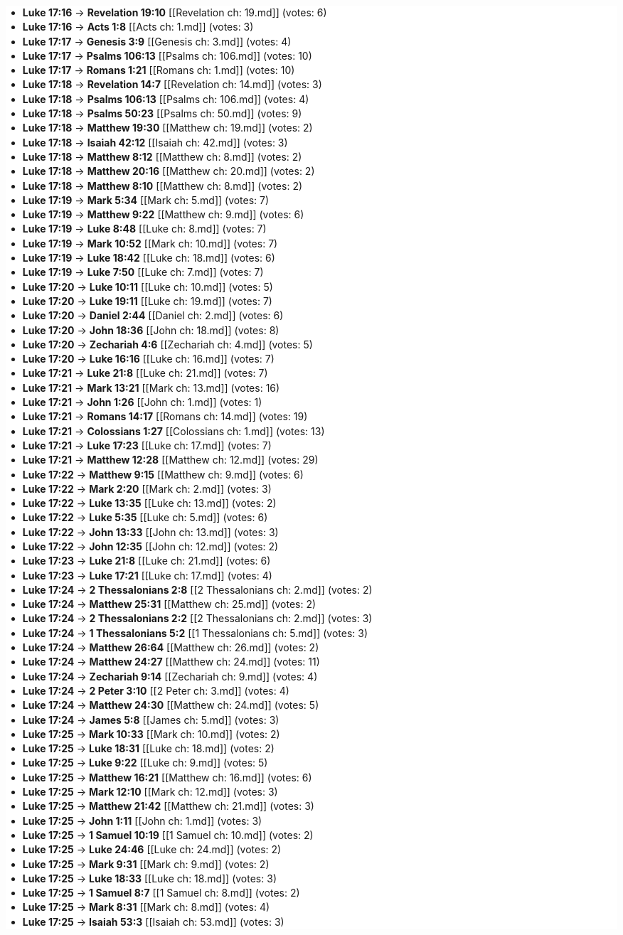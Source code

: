 - **Luke 17:16** → **Revelation 19:10** [[Revelation ch: 19.md]] (votes: 6)
- **Luke 17:16** → **Acts 1:8** [[Acts ch: 1.md]] (votes: 3)
- **Luke 17:17** → **Genesis 3:9** [[Genesis ch: 3.md]] (votes: 4)
- **Luke 17:17** → **Psalms 106:13** [[Psalms ch: 106.md]] (votes: 10)
- **Luke 17:17** → **Romans 1:21** [[Romans ch: 1.md]] (votes: 10)
- **Luke 17:18** → **Revelation 14:7** [[Revelation ch: 14.md]] (votes: 3)
- **Luke 17:18** → **Psalms 106:13** [[Psalms ch: 106.md]] (votes: 4)
- **Luke 17:18** → **Psalms 50:23** [[Psalms ch: 50.md]] (votes: 9)
- **Luke 17:18** → **Matthew 19:30** [[Matthew ch: 19.md]] (votes: 2)
- **Luke 17:18** → **Isaiah 42:12** [[Isaiah ch: 42.md]] (votes: 3)
- **Luke 17:18** → **Matthew 8:12** [[Matthew ch: 8.md]] (votes: 2)
- **Luke 17:18** → **Matthew 20:16** [[Matthew ch: 20.md]] (votes: 2)
- **Luke 17:18** → **Matthew 8:10** [[Matthew ch: 8.md]] (votes: 2)
- **Luke 17:19** → **Mark 5:34** [[Mark ch: 5.md]] (votes: 7)
- **Luke 17:19** → **Matthew 9:22** [[Matthew ch: 9.md]] (votes: 6)
- **Luke 17:19** → **Luke 8:48** [[Luke ch: 8.md]] (votes: 7)
- **Luke 17:19** → **Mark 10:52** [[Mark ch: 10.md]] (votes: 7)
- **Luke 17:19** → **Luke 18:42** [[Luke ch: 18.md]] (votes: 6)
- **Luke 17:19** → **Luke 7:50** [[Luke ch: 7.md]] (votes: 7)
- **Luke 17:20** → **Luke 10:11** [[Luke ch: 10.md]] (votes: 5)
- **Luke 17:20** → **Luke 19:11** [[Luke ch: 19.md]] (votes: 7)
- **Luke 17:20** → **Daniel 2:44** [[Daniel ch: 2.md]] (votes: 6)
- **Luke 17:20** → **John 18:36** [[John ch: 18.md]] (votes: 8)
- **Luke 17:20** → **Zechariah 4:6** [[Zechariah ch: 4.md]] (votes: 5)
- **Luke 17:20** → **Luke 16:16** [[Luke ch: 16.md]] (votes: 7)
- **Luke 17:21** → **Luke 21:8** [[Luke ch: 21.md]] (votes: 7)
- **Luke 17:21** → **Mark 13:21** [[Mark ch: 13.md]] (votes: 16)
- **Luke 17:21** → **John 1:26** [[John ch: 1.md]] (votes: 1)
- **Luke 17:21** → **Romans 14:17** [[Romans ch: 14.md]] (votes: 19)
- **Luke 17:21** → **Colossians 1:27** [[Colossians ch: 1.md]] (votes: 13)
- **Luke 17:21** → **Luke 17:23** [[Luke ch: 17.md]] (votes: 7)
- **Luke 17:21** → **Matthew 12:28** [[Matthew ch: 12.md]] (votes: 29)
- **Luke 17:22** → **Matthew 9:15** [[Matthew ch: 9.md]] (votes: 6)
- **Luke 17:22** → **Mark 2:20** [[Mark ch: 2.md]] (votes: 3)
- **Luke 17:22** → **Luke 13:35** [[Luke ch: 13.md]] (votes: 2)
- **Luke 17:22** → **Luke 5:35** [[Luke ch: 5.md]] (votes: 6)
- **Luke 17:22** → **John 13:33** [[John ch: 13.md]] (votes: 3)
- **Luke 17:22** → **John 12:35** [[John ch: 12.md]] (votes: 2)
- **Luke 17:23** → **Luke 21:8** [[Luke ch: 21.md]] (votes: 6)
- **Luke 17:23** → **Luke 17:21** [[Luke ch: 17.md]] (votes: 4)
- **Luke 17:24** → **2 Thessalonians 2:8** [[2 Thessalonians ch: 2.md]] (votes: 2)
- **Luke 17:24** → **Matthew 25:31** [[Matthew ch: 25.md]] (votes: 2)
- **Luke 17:24** → **2 Thessalonians 2:2** [[2 Thessalonians ch: 2.md]] (votes: 3)
- **Luke 17:24** → **1 Thessalonians 5:2** [[1 Thessalonians ch: 5.md]] (votes: 3)
- **Luke 17:24** → **Matthew 26:64** [[Matthew ch: 26.md]] (votes: 2)
- **Luke 17:24** → **Matthew 24:27** [[Matthew ch: 24.md]] (votes: 11)
- **Luke 17:24** → **Zechariah 9:14** [[Zechariah ch: 9.md]] (votes: 4)
- **Luke 17:24** → **2 Peter 3:10** [[2 Peter ch: 3.md]] (votes: 4)
- **Luke 17:24** → **Matthew 24:30** [[Matthew ch: 24.md]] (votes: 5)
- **Luke 17:24** → **James 5:8** [[James ch: 5.md]] (votes: 3)
- **Luke 17:25** → **Mark 10:33** [[Mark ch: 10.md]] (votes: 2)
- **Luke 17:25** → **Luke 18:31** [[Luke ch: 18.md]] (votes: 2)
- **Luke 17:25** → **Luke 9:22** [[Luke ch: 9.md]] (votes: 5)
- **Luke 17:25** → **Matthew 16:21** [[Matthew ch: 16.md]] (votes: 6)
- **Luke 17:25** → **Mark 12:10** [[Mark ch: 12.md]] (votes: 3)
- **Luke 17:25** → **Matthew 21:42** [[Matthew ch: 21.md]] (votes: 3)
- **Luke 17:25** → **John 1:11** [[John ch: 1.md]] (votes: 3)
- **Luke 17:25** → **1 Samuel 10:19** [[1 Samuel ch: 10.md]] (votes: 2)
- **Luke 17:25** → **Luke 24:46** [[Luke ch: 24.md]] (votes: 2)
- **Luke 17:25** → **Mark 9:31** [[Mark ch: 9.md]] (votes: 2)
- **Luke 17:25** → **Luke 18:33** [[Luke ch: 18.md]] (votes: 3)
- **Luke 17:25** → **1 Samuel 8:7** [[1 Samuel ch: 8.md]] (votes: 2)
- **Luke 17:25** → **Mark 8:31** [[Mark ch: 8.md]] (votes: 4)
- **Luke 17:25** → **Isaiah 53:3** [[Isaiah ch: 53.md]] (votes: 3)